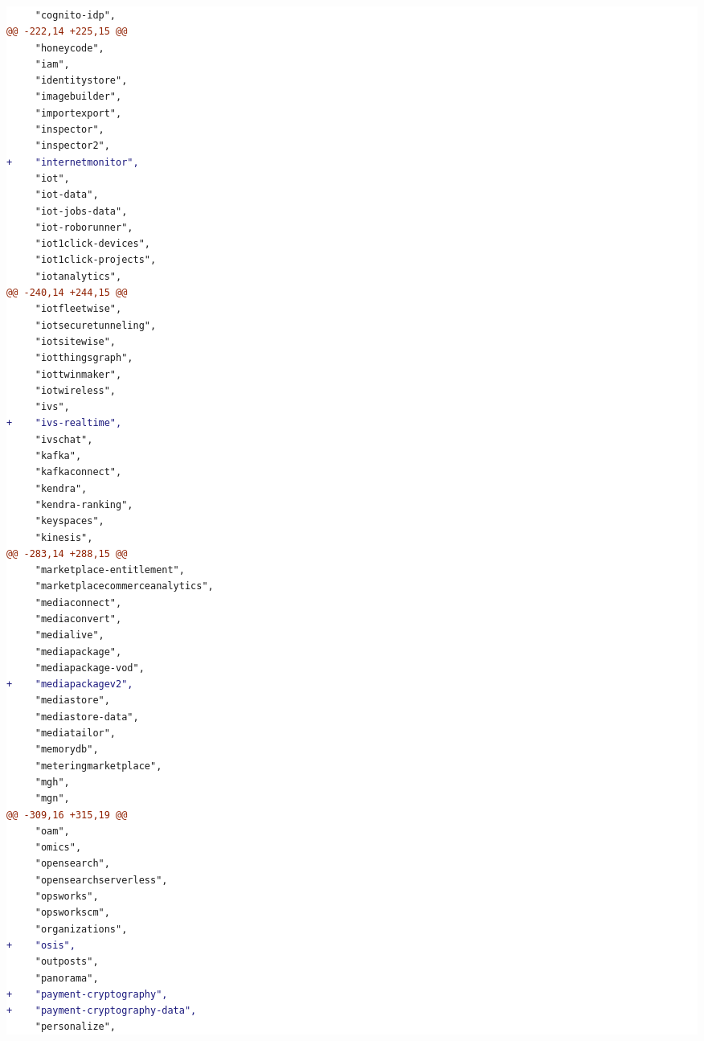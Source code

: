 ```diff
     "cognito-idp",
@@ -222,14 +225,15 @@
     "honeycode",
     "iam",
     "identitystore",
     "imagebuilder",
     "importexport",
     "inspector",
     "inspector2",
+    "internetmonitor",
     "iot",
     "iot-data",
     "iot-jobs-data",
     "iot-roborunner",
     "iot1click-devices",
     "iot1click-projects",
     "iotanalytics",
@@ -240,14 +244,15 @@
     "iotfleetwise",
     "iotsecuretunneling",
     "iotsitewise",
     "iotthingsgraph",
     "iottwinmaker",
     "iotwireless",
     "ivs",
+    "ivs-realtime",
     "ivschat",
     "kafka",
     "kafkaconnect",
     "kendra",
     "kendra-ranking",
     "keyspaces",
     "kinesis",
@@ -283,14 +288,15 @@
     "marketplace-entitlement",
     "marketplacecommerceanalytics",
     "mediaconnect",
     "mediaconvert",
     "medialive",
     "mediapackage",
     "mediapackage-vod",
+    "mediapackagev2",
     "mediastore",
     "mediastore-data",
     "mediatailor",
     "memorydb",
     "meteringmarketplace",
     "mgh",
     "mgn",
@@ -309,16 +315,19 @@
     "oam",
     "omics",
     "opensearch",
     "opensearchserverless",
     "opsworks",
     "opsworkscm",
     "organizations",
+    "osis",
     "outposts",
     "panorama",
+    "payment-cryptography",
+    "payment-cryptography-data",
     "personalize",
```
